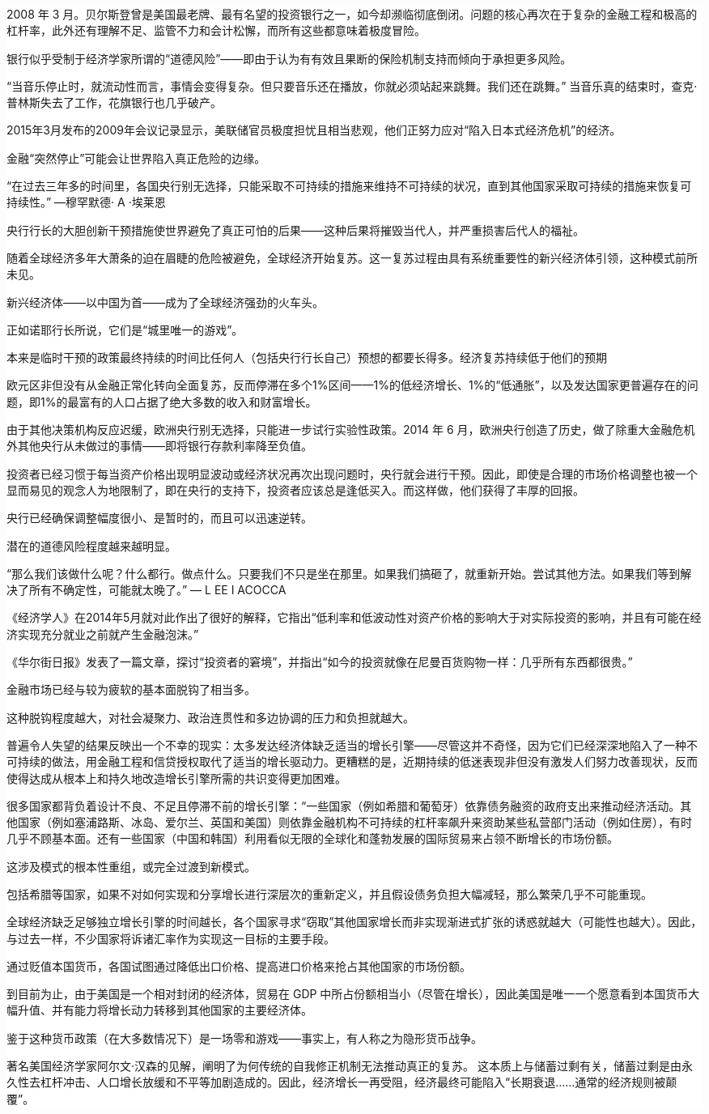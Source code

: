 2008 年 3 月。贝尔斯登曾是美国最老牌、最有名望的投资银行之一，如今却濒临彻底倒闭。问题的核心再次在于复杂的金融工程和极高的杠杆率，此外还有理解不足、监管不力和会计松懈，而所有这些都意味着极度冒险。

银行似乎受制于经济学家所谓的“道德风险”——即由于认为有有效且果断的保险机制支持而倾向于承担更多风险。

“当音乐停止时，就流动性而言，事情会变得复杂。但只要音乐还在播放，你就必须站起来跳舞。我们还在跳舞。” 当音乐真的结束时，查克·普林斯失去了工作，花旗银行也几乎破产。

2015年3月发布的2009年会议记录显示，美联储官员极度担忧且相当悲观，他们正努力应对“陷入日本式经济危机”的经济。

金融“突然停止”可能会让世界陷入真正危险的边缘。

“在过去三年多的时间里，各国央行别无选择，只能采取不可持续的措施来维持不可持续的状况，直到其他国家采取可持续的措施来恢复可持续性。” —穆罕默德· A ·埃莱恩

央行行长的大胆创新干预措施使世界避免了真正可怕的后果——这种后果将摧毁当代人，并严重损害后代人的福祉。

随着全球经济多年大萧条的迫在眉睫的危险被避免，全球经济开始复苏。这一复苏过程由具有系统重要性的新兴经济体引领，这种模式前所未见。

新兴经济体——以中国为首——成为了全球经济强劲的火车头。

正如诺耶行长所说，它们是“城里唯一的游戏”。

本来是临时干预的政策最终持续的时间比任何人（包括央行行长自己）预想的都要长得多。经济复苏持续低于他们的预期

欧元区非但没有从金融正常化转向全面复苏，反而停滞在多个1%区间——1%的低经济增长、1%的“低通胀”，以及发达国家更普遍存在的问题，即1%的最富有的人口占据了绝大多数的收入和财富增长。

由于其他决策机构反应迟缓，欧洲央行别无选择，只能进一步试行实验性政策。2014 年 6 月，欧洲央行创造了历史，做了除重大金融危机外其他央行从未做过的事情——即将银行存款利率降至负值。

投资者已经习惯于每当资产价格出现明显波动或经济状况再次出现问题时，央行就会进行干预。因此，即使是合理的市场价格调整也被一个显而易见的观念人为地限制了，即在央行的支持下，投资者应该总是逢低买入。而这样做，他们获得了丰厚的回报。

央行已经确保调整幅度很小、是暂时的，而且可以迅速逆转。

潜在的道德风险程度越来越明显。

“那么我们该做什么呢？什么都行。做点什么。只要我们不只是坐在那里。如果我们搞砸了，就重新开始。尝试其他方法。如果我们等到解决了所有不确定性，可能就太晚了。” — L EE I ACOCCA

《经济学人》在2014年5月就对此作出了很好的解释，它指出“低利率和低波动性对资产价格的影响大于对实际投资的影响，并且有可能在经济实现充分就业之前就产生金融泡沫。”

《华尔街日报》发表了一篇文章，探讨“投资者的窘境”，并指出“如今的投资就像在尼曼百货购物一样：几乎所有东西都很贵。”

金融市场已经与较为疲软的基本面脱钩了相当多。

这种脱钩程度越大，对社会凝聚力、政治连贯性和多边协调的压力和负担就越大。

普遍令人失望的结果反映出一个不幸的现实：太多发达经济体缺乏适当的增长引擎——尽管这并不奇怪，因为它们已经深深地陷入了一种不可持续的做法，用金融工程和信贷授权取代了适当的增长驱动力。更糟糕的是，近期持续的低迷表现非但没有激发人们努力改善现状，反而使得达成从根本上和持久地改造增长引擎所需的共识变得更加困难。

很多国家都背负着设计不良、不足且停滞不前的增长引擎：“一些国家（例如希腊和葡萄牙）依靠债务融资的政府支出来推动经济活动。其他国家（例如塞浦路斯、冰岛、爱尔兰、英国和美国）则依靠金融机构不可持续的杠杆率飙升来资助某些私营部门活动（例如住房），有时几乎不顾基本面。还有一些国家（中国和韩国）利用看似无限的全球化和蓬勃发展的国际贸易来占领不断增长的市场份额。

这涉及模式的根本性重组，或完全过渡到新模式。

包括希腊等国家，如果不对如何实现和分享增长进行深层次的重新定义，并且假设债务负担大幅减轻，那么繁荣几乎不可能重现。

全球经济缺乏足够独立增长引擎的时间越长，各个国家寻求“窃取”其他国家增长而非实现渐进式扩张的诱惑就越大（可能性也越大）。因此，与过去一样，不少国家将诉诸汇率作为实现这一目标的主要手段。

通过贬值本国货币，各国试图通过降低出口价格、提高进口价格来抢占其他国家的市场份额。

到目前为止，由于美国是一个相对封闭的经济体，贸易在 GDP 中所占份额相当小（尽管在增长），因此美国是唯一一个愿意看到本国货币大幅升值、并有能力将增长动力转移到其他国家的主要经济体。

鉴于这种货币政策（在大多数情况下）是一场零和游戏——事实上，有人称之为隐形货币战争。

著名美国经济学家阿尔文·汉森的见解，阐明了为何传统的自我修正机制无法推动真正的复苏。 这本质上与储蓄过剩有关，储蓄过剩是由永久性去杠杆冲击、人口增长放缓和不平等加剧造成的。因此，经济增长一再受阻，经济最终可能陷入“长期衰退……通常的经济规则被颠覆”。
